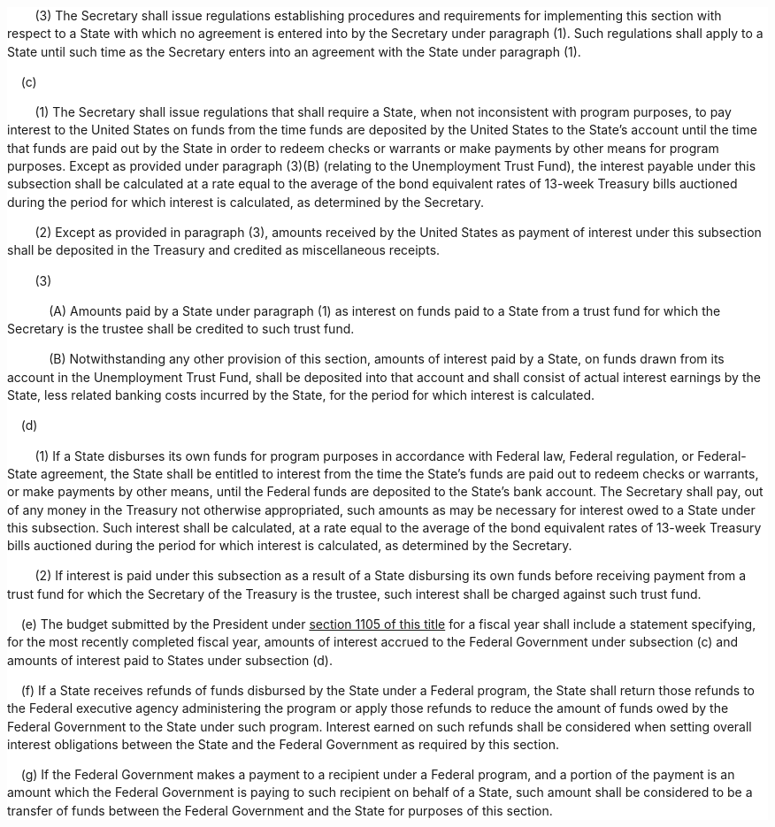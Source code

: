         (3) The Secretary shall issue regulations establishing procedures and requirements for implementing this section with respect to a State with which no agreement is entered into by the Secretary under paragraph (1). Such regulations shall apply to a State until such time as the Secretary enters into an agreement with the State under paragraph (1).

    (c)

        (1) The Secretary shall issue regulations that shall require a State, when not inconsistent with program purposes, to pay interest to the United States on funds from the time funds are deposited by the United States to the State’s account until the time that funds are paid out by the State in order to redeem checks or warrants or make payments by other means for program purposes. Except as provided under paragraph (3)(B) (relating to the Unemployment Trust Fund), the interest payable under this subsection shall be calculated at a rate equal to the average of the bond equivalent rates of 13-week Treasury bills auctioned during the period for which interest is calculated, as determined by the Secretary.

        (2) Except as provided in paragraph (3), amounts received by the United States as payment of interest under this subsection shall be deposited in the Treasury and credited as miscellaneous receipts.

        (3)

            (A) Amounts paid by a State under paragraph (1) as interest on funds paid to a State from a trust fund for which the Secretary is the trustee shall be credited to such trust fund.

            (B) Notwithstanding any other provision of this section, amounts of interest paid by a State, on funds drawn from its account in the Unemployment Trust Fund, shall be deposited into that account and shall consist of actual interest earnings by the State, less related banking costs incurred by the State, for the period for which interest is calculated.

    (d)

        (1) If a State disburses its own funds for program purposes in accordance with Federal law, Federal regulation, or Federal-State agreement, the State shall be entitled to interest from the time the State’s funds are paid out to redeem checks or warrants, or make payments by other means, until the Federal funds are deposited to the State’s bank account. The Secretary shall pay, out of any money in the Treasury not otherwise appropriated, such amounts as may be necessary for interest owed to a State under this subsection. Such interest shall be calculated, at a rate equal to the average of the bond equivalent rates of 13-week Treasury bills auctioned during the period for which interest is calculated, as determined by the Secretary.

        (2) If interest is paid under this subsection as a result of a State disbursing its own funds before receiving payment from a trust fund for which the Secretary of the Treasury is the trustee, such interest shall be charged against such trust fund.

    (e) The budget submitted by the President under [section 1105 of this title][/us/usc/t31/s1105] for a fiscal year shall include a statement specifying, for the most recently completed fiscal year, amounts of interest accrued to the Federal Government under subsection (c) and amounts of interest paid to States under subsection (d).

    (f) If a State receives refunds of funds disbursed by the State under a Federal program, the State shall return those refunds to the Federal executive agency administering the program or apply those refunds to reduce the amount of funds owed by the Federal Government to the State under such program. Interest earned on such refunds shall be considered when setting overall interest obligations between the State and the Federal Government as required by this section.

    (g) If the Federal Government makes a payment to a recipient under a Federal program, and a portion of the payment is an amount which the Federal Government is paying to such recipient on behalf of a State, such amount shall be considered to be a transfer of funds between the Federal Government and the State for purposes of this section.


[/us/usc/t31/s1105]: https://publicdocs.github.io/go/links?ns=uslm&ref=%2Fus%2Fusc%2Ft31%2Fs1105
[/us/pl/97/258]: https://publicdocs.github.io/go/links?ns=uslm&ref=%2Fus%2Fpl%2F97%2F258
[/us/stat/96/1007]: https://publicdocs.github.io/go/links?ns=uslm&ref=%2Fus%2Fstat%2F96%2F1007
[/us/pl/101/453/s5/b]: https://publicdocs.github.io/go/links?ns=uslm&ref=%2Fus%2Fpl%2F101%2F453%2Fs5%2Fb
[/us/stat/104/1059]: https://publicdocs.github.io/go/links?ns=uslm&ref=%2Fus%2Fstat%2F104%2F1059
[/us/pl/101/453]: https://publicdocs.github.io/go/links?ns=uslm&ref=%2Fus%2Fpl%2F101%2F453
[/us/pl/101/453/s5/e]: https://publicdocs.github.io/go/links?ns=uslm&ref=%2Fus%2Fpl%2F101%2F453%2Fs5%2Fe
[/us/stat/104/1061]: https://publicdocs.github.io/go/links?ns=uslm&ref=%2Fus%2Fstat%2F104%2F1061
[/us/pl/102/589/s2/2/C]: https://publicdocs.github.io/go/links?ns=uslm&ref=%2Fus%2Fpl%2F102%2F589%2Fs2%2F2%2FC
[/us/stat/106/5133]: https://publicdocs.github.io/go/links?ns=uslm&ref=%2Fus%2Fstat%2F106%2F5133
[/us/usc/t31/s6501]: https://publicdocs.github.io/go/links?ns=uslm&ref=%2Fus%2Fusc%2Ft31%2Fs6501
[/us/usc/t31/s6503]: https://publicdocs.github.io/go/links?ns=uslm&ref=%2Fus%2Fusc%2Ft31%2Fs6503
[/us/pl/107/273/s204/f]: https://publicdocs.github.io/go/links?ns=uslm&ref=%2Fus%2Fpl%2F107%2F273%2Fs204%2Ff
[/us/stat/116/1776]: https://publicdocs.github.io/go/links?ns=uslm&ref=%2Fus%2Fstat%2F116%2F1776
[/us/pl/109/162/s1151/a]: https://publicdocs.github.io/go/links?ns=uslm&ref=%2Fus%2Fpl%2F109%2F162%2Fs1151%2Fa
[/us/stat/119/3112]: https://publicdocs.github.io/go/links?ns=uslm&ref=%2Fus%2Fstat%2F119%2F3112
[/us/stat/117/64]: https://publicdocs.github.io/go/links?ns=uslm&ref=%2Fus%2Fstat%2F117%2F64
[/us/pl/108/7]: https://publicdocs.github.io/go/links?ns=uslm&ref=%2Fus%2Fpl%2F108%2F7
[/us/pl/99/603/s501/a]: https://publicdocs.github.io/go/links?ns=uslm&ref=%2Fus%2Fpl%2F99%2F603%2Fs501%2Fa
[/us/usc/t8/s1365/a]: https://publicdocs.github.io/go/links?ns=uslm&ref=%2Fus%2Fusc%2Ft8%2Fs1365%2Fa
[/us/stat/100/3443]: https://publicdocs.github.io/go/links?ns=uslm&ref=%2Fus%2Fstat%2F100%2F3443
[/us/act/1952-06-27/s241/i]: https://publicdocs.github.io/go/links?ns=uslm&ref=%2Fus%2Fact%2F1952-06-27%2Fs241%2Fi
[/us/usc/t8/s1231/i]: https://publicdocs.github.io/go/links?ns=uslm&ref=%2Fus%2Fusc%2Ft8%2Fs1231%2Fi
[/us/pl/101/453/s5/d]: https://publicdocs.github.io/go/links?ns=uslm&ref=%2Fus%2Fpl%2F101%2F453%2Fs5%2Fd
[/us/stat/104/1061]: https://publicdocs.github.io/go/links?ns=uslm&ref=%2Fus%2Fstat%2F104%2F1061
[/us/pl/102/589/s2/2/A]: https://publicdocs.github.io/go/links?ns=uslm&ref=%2Fus%2Fpl%2F102%2F589%2Fs2%2F2%2FA
[/us/stat/106/5133]: https://publicdocs.github.io/go/links?ns=uslm&ref=%2Fus%2Fstat%2F106%2F5133
[/us/usc/t31/s6503/b]: https://publicdocs.github.io/go/links?ns=uslm&ref=%2Fus%2Fusc%2Ft31%2Fs6503%2Fb
[/us/usc/t31/s6503]: https://publicdocs.github.io/go/links?ns=uslm&ref=%2Fus%2Fusc%2Ft31%2Fs6503
[/us/pl/101/453/s6]: https://publicdocs.github.io/go/links?ns=uslm&ref=%2Fus%2Fpl%2F101%2F453%2Fs6
[/us/stat/104/1062]: https://publicdocs.github.io/go/links?ns=uslm&ref=%2Fus%2Fstat%2F104%2F1062
[/us/pl/102/589/s2/3]: https://publicdocs.github.io/go/links?ns=uslm&ref=%2Fus%2Fpl%2F102%2F589%2Fs2%2F3
[/us/stat/106/5133]: https://publicdocs.github.io/go/links?ns=uslm&ref=%2Fus%2Fstat%2F106%2F5133
[/us/pl/101/453/s5]: https://publicdocs.github.io/go/links?ns=uslm&ref=%2Fus%2Fpl%2F101%2F453%2Fs5
[/us/usc/t31/s6501]: https://publicdocs.github.io/go/links?ns=uslm&ref=%2Fus%2Fusc%2Ft31%2Fs6501
[/us/pl/104/316/s115/i]: https://publicdocs.github.io/go/links?ns=uslm&ref=%2Fus%2Fpl%2F104%2F316%2Fs115%2Fi
[/us/stat/110/3835]: https://publicdocs.github.io/go/links?ns=uslm&ref=%2Fus%2Fstat%2F110%2F3835